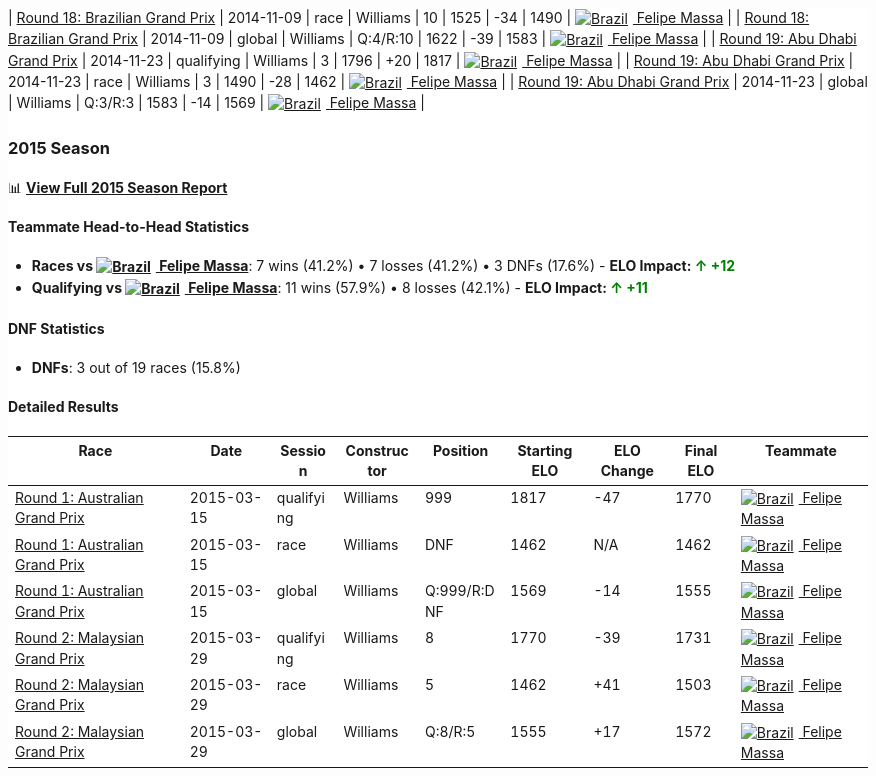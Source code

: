 | [Round 18: Brazilian Grand Prix](../seasons/2014-season-report#round-18-brazilian-grand-prix) | 2014-11-09 | race | Williams | 10 | 1525 | -34 | 1490 | [<img src="https://upload.wikimedia.org/wikipedia/commons/0/05/Flag_of_Brazil.svg" alt="Brazil" width="20" height="auto" style="vertical-align: middle; margin-right: 5px;" onerror="this.outerHTML='🇧🇷'; this.style.marginRight='5px';"/> Felipe Massa](felipe-massa) |
| [Round 18: Brazilian Grand Prix](../seasons/2014-season-report#round-18-brazilian-grand-prix) | 2014-11-09 | global | Williams | Q:4/R:10 | 1622 | -39 | 1583 | [<img src="https://upload.wikimedia.org/wikipedia/commons/0/05/Flag_of_Brazil.svg" alt="Brazil" width="20" height="auto" style="vertical-align: middle; margin-right: 5px;" onerror="this.outerHTML='🇧🇷'; this.style.marginRight='5px';"/> Felipe Massa](felipe-massa) |
| [Round 19: Abu Dhabi Grand Prix](../seasons/2014-season-report#round-19-abu-dhabi-grand-prix) | 2014-11-23 | qualifying | Williams | 3 | 1796 | +20 | 1817 | [<img src="https://upload.wikimedia.org/wikipedia/commons/0/05/Flag_of_Brazil.svg" alt="Brazil" width="20" height="auto" style="vertical-align: middle; margin-right: 5px;" onerror="this.outerHTML='🇧🇷'; this.style.marginRight='5px';"/> Felipe Massa](felipe-massa) |
| [Round 19: Abu Dhabi Grand Prix](../seasons/2014-season-report#round-19-abu-dhabi-grand-prix) | 2014-11-23 | race | Williams | 3 | 1490 | -28 | 1462 | [<img src="https://upload.wikimedia.org/wikipedia/commons/0/05/Flag_of_Brazil.svg" alt="Brazil" width="20" height="auto" style="vertical-align: middle; margin-right: 5px;" onerror="this.outerHTML='🇧🇷'; this.style.marginRight='5px';"/> Felipe Massa](felipe-massa) |
| [Round 19: Abu Dhabi Grand Prix](../seasons/2014-season-report#round-19-abu-dhabi-grand-prix) | 2014-11-23 | global | Williams | Q:3/R:3 | 1583 | -14 | 1569 | [<img src="https://upload.wikimedia.org/wikipedia/commons/0/05/Flag_of_Brazil.svg" alt="Brazil" width="20" height="auto" style="vertical-align: middle; margin-right: 5px;" onerror="this.outerHTML='🇧🇷'; this.style.marginRight='5px';"/> Felipe Massa](felipe-massa) |

### 2015 Season

📊 **[View Full 2015 Season Report](../seasons/2015-season-report)**

#### Teammate Head-to-Head Statistics

- **Races vs [<img src="https://upload.wikimedia.org/wikipedia/commons/0/05/Flag_of_Brazil.svg" alt="Brazil" width="20" height="auto" style="vertical-align: middle; margin-right: 5px;" onerror="this.outerHTML='🇧🇷'; this.style.marginRight='5px';"/> Felipe Massa](felipe-massa)**: 7 wins (41.2%) • 7 losses (41.2%) • 3 DNFs (17.6%) - **ELO Impact: **<span style="color: green;">↑ +12</span>****
- **Qualifying vs [<img src="https://upload.wikimedia.org/wikipedia/commons/0/05/Flag_of_Brazil.svg" alt="Brazil" width="20" height="auto" style="vertical-align: middle; margin-right: 5px;" onerror="this.outerHTML='🇧🇷'; this.style.marginRight='5px';"/> Felipe Massa](felipe-massa)**: 11 wins (57.9%) • 8 losses (42.1%) - **ELO Impact: **<span style="color: green;">↑ +11</span>****

#### DNF Statistics

- **DNFs**: 3 out of 19 races (15.8%)

#### Detailed Results

| Race | Date | Session | Constructor | Position | Starting ELO | ELO Change | Final ELO | Teammate |
|------|------|---------|-------------|----------|--------------|------------|-----------|----------|
| [Round 1: Australian Grand Prix](../seasons/2015-season-report#round-1-australian-grand-prix) | 2015-03-15 | qualifying | Williams | 999 | 1817 | -47 | 1770 | [<img src="https://upload.wikimedia.org/wikipedia/commons/0/05/Flag_of_Brazil.svg" alt="Brazil" width="20" height="auto" style="vertical-align: middle; margin-right: 5px;" onerror="this.outerHTML='🇧🇷'; this.style.marginRight='5px';"/> Felipe Massa](felipe-massa) |
| [Round 1: Australian Grand Prix](../seasons/2015-season-report#round-1-australian-grand-prix) | 2015-03-15 | race | Williams | DNF | 1462 | N/A | 1462 | [<img src="https://upload.wikimedia.org/wikipedia/commons/0/05/Flag_of_Brazil.svg" alt="Brazil" width="20" height="auto" style="vertical-align: middle; margin-right: 5px;" onerror="this.outerHTML='🇧🇷'; this.style.marginRight='5px';"/> Felipe Massa](felipe-massa) |
| [Round 1: Australian Grand Prix](../seasons/2015-season-report#round-1-australian-grand-prix) | 2015-03-15 | global | Williams | Q:999/R:DNF | 1569 | -14 | 1555 | [<img src="https://upload.wikimedia.org/wikipedia/commons/0/05/Flag_of_Brazil.svg" alt="Brazil" width="20" height="auto" style="vertical-align: middle; margin-right: 5px;" onerror="this.outerHTML='🇧🇷'; this.style.marginRight='5px';"/> Felipe Massa](felipe-massa) |
| [Round 2: Malaysian Grand Prix](../seasons/2015-season-report#round-2-malaysian-grand-prix) | 2015-03-29 | qualifying | Williams | 8 | 1770 | -39 | 1731 | [<img src="https://upload.wikimedia.org/wikipedia/commons/0/05/Flag_of_Brazil.svg" alt="Brazil" width="20" height="auto" style="vertical-align: middle; margin-right: 5px;" onerror="this.outerHTML='🇧🇷'; this.style.marginRight='5px';"/> Felipe Massa](felipe-massa) |
| [Round 2: Malaysian Grand Prix](../seasons/2015-season-report#round-2-malaysian-grand-prix) | 2015-03-29 | race | Williams | 5 | 1462 | +41 | 1503 | [<img src="https://upload.wikimedia.org/wikipedia/commons/0/05/Flag_of_Brazil.svg" alt="Brazil" width="20" height="auto" style="vertical-align: middle; margin-right: 5px;" onerror="this.outerHTML='🇧🇷'; this.style.marginRight='5px';"/> Felipe Massa](felipe-massa) |
| [Round 2: Malaysian Grand Prix](../seasons/2015-season-report#round-2-malaysian-grand-prix) | 2015-03-29 | global | Williams | Q:8/R:5 | 1555 | +17 | 1572 | [<img src="https://upload.wikimedia.org/wikipedia/commons/0/05/Flag_of_Brazil.svg" alt="Brazil" width="20" height="auto" style="vertical-align: middle; margin-right: 5px;" onerror="this.outerHTML='🇧🇷'; this.style.marginRight='5px';"/> Felipe Massa](felipe-massa) |